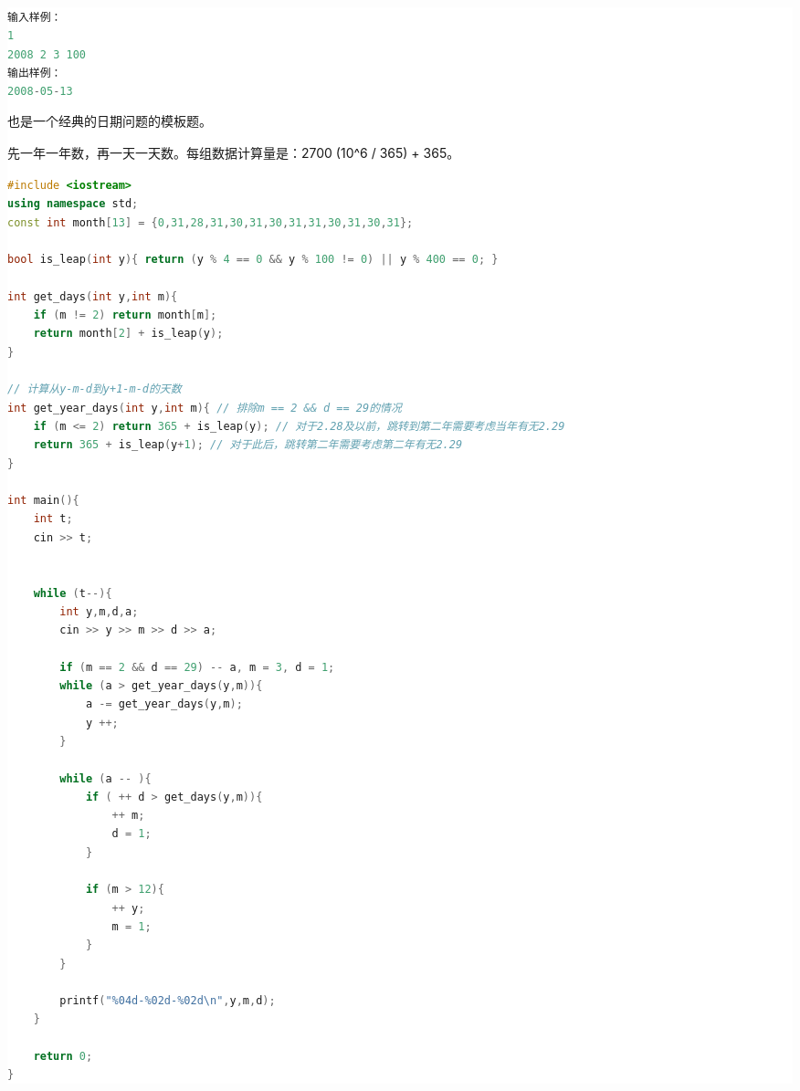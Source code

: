 ```C++
输入样例：
1
2008 2 3 100
输出样例：
2008-05-13
```

也是一个经典的日期问题的模板题。

先一年一年数，再一天一天数。每组数据计算量是：2700 (10^6 / 365) + 365。

```C++
#include <iostream>
using namespace std;
const int month[13] = {0,31,28,31,30,31,30,31,31,30,31,30,31};

bool is_leap(int y){ return (y % 4 == 0 && y % 100 != 0) || y % 400 == 0; }

int get_days(int y,int m){
    if (m != 2) return month[m];
    return month[2] + is_leap(y);
}

// 计算从y-m-d到y+1-m-d的天数
int get_year_days(int y,int m){ // 排除m == 2 && d == 29的情况
    if (m <= 2) return 365 + is_leap(y); // 对于2.28及以前，跳转到第二年需要考虑当年有无2.29
    return 365 + is_leap(y+1); // 对于此后，跳转第二年需要考虑第二年有无2.29
}

int main(){
    int t;
    cin >> t;
    
    
    while (t--){
    	int y,m,d,a;
        cin >> y >> m >> d >> a;
        
        if (m == 2 && d == 29) -- a, m = 3, d = 1;
        while (a > get_year_days(y,m)){
            a -= get_year_days(y,m);
            y ++;
        }
        
        while (a -- ){
            if ( ++ d > get_days(y,m)){
                ++ m;
                d = 1;
            }
            
            if (m > 12){
                ++ y;
                m = 1;
            }
        }
        
        printf("%04d-%02d-%02d\n",y,m,d);
    }
    
    return 0;
}
```
